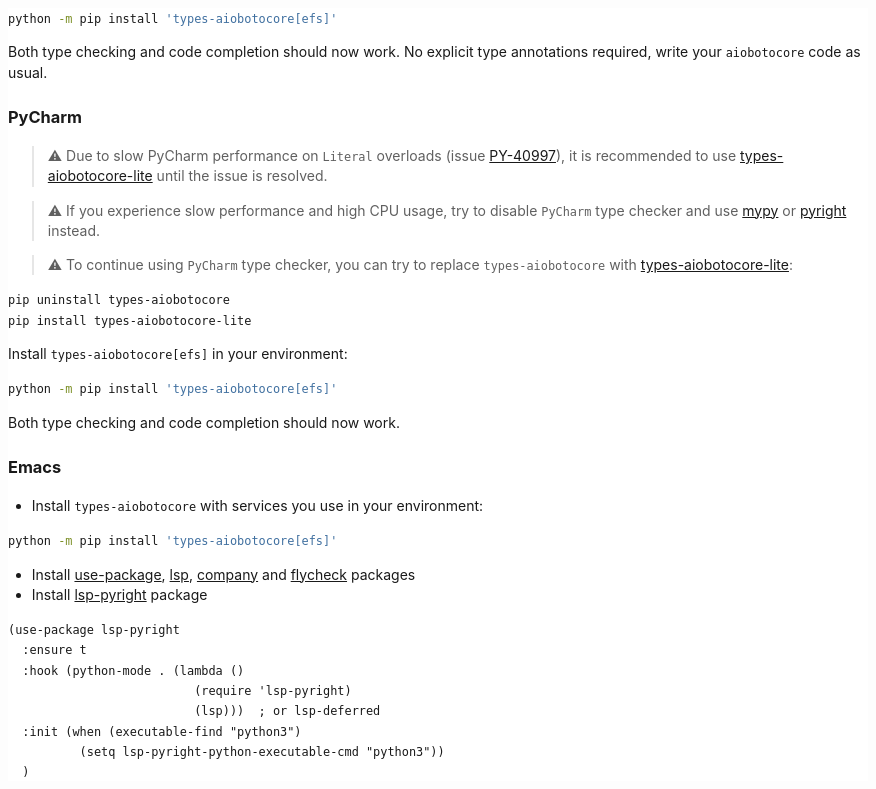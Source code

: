 ```bash
python -m pip install 'types-aiobotocore[efs]'
```

Both type checking and code completion should now work. No explicit type
annotations required, write your `aiobotocore` code as usual.

<a id="pycharm"></a>

### PyCharm

> ⚠️ Due to slow PyCharm performance on `Literal` overloads (issue
> [PY-40997](https://youtrack.jetbrains.com/issue/PY-40997)), it is recommended
> to use
> [types-aiobotocore-lite](https://pypi.org/project/types-aiobotocore-lite/)
> until the issue is resolved.

> ⚠️ If you experience slow performance and high CPU usage, try to disable
> `PyCharm` type checker and use [mypy](https://github.com/python/mypy) or
> [pyright](https://github.com/microsoft/pyright) instead.

> ⚠️ To continue using `PyCharm` type checker, you can try to replace
> `types-aiobotocore` with
> [types-aiobotocore-lite](https://pypi.org/project/types-aiobotocore-lite/):

```bash
pip uninstall types-aiobotocore
pip install types-aiobotocore-lite
```

Install `types-aiobotocore[efs]` in your environment:

```bash
python -m pip install 'types-aiobotocore[efs]'
```

Both type checking and code completion should now work.

<a id="emacs"></a>

### Emacs

- Install `types-aiobotocore` with services you use in your environment:

```bash
python -m pip install 'types-aiobotocore[efs]'
```

- Install [use-package](https://github.com/jwiegley/use-package),
  [lsp](https://github.com/emacs-lsp/lsp-mode/),
  [company](https://github.com/company-mode/company-mode) and
  [flycheck](https://github.com/flycheck/flycheck) packages
- Install [lsp-pyright](https://github.com/emacs-lsp/lsp-pyright) package

```elisp
(use-package lsp-pyright
  :ensure t
  :hook (python-mode . (lambda ()
                          (require 'lsp-pyright)
                          (lsp)))  ; or lsp-deferred
  :init (when (executable-find "python3")
          (setq lsp-pyright-python-executable-cmd "python3"))
  )
```
